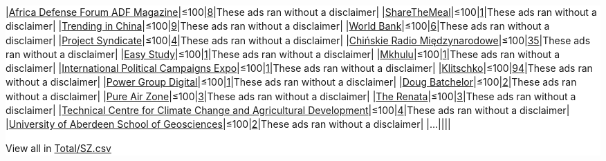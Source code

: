 |[Africa Defense Forum ADF Magazine](https://www.facebook.com/190126634445277)|≤100|[8](https://www.facebook.com/ads/library/?active_status=all&ad_type=political_and_issue_ads&country=SZ&view_all_page_id=190126634445277&search_type=page&media_type=all)|These ads ran without a disclaimer|
|[ShareTheMeal](https://www.facebook.com/503951883021764)|≤100|[1](https://www.facebook.com/ads/library/?active_status=all&ad_type=political_and_issue_ads&country=SZ&view_all_page_id=503951883021764&search_type=page&media_type=all)|These ads ran without a disclaimer|
|[Trending in China](https://www.facebook.com/423670114403144)|≤100|[9](https://www.facebook.com/ads/library/?active_status=all&ad_type=political_and_issue_ads&country=SZ&view_all_page_id=423670114403144&search_type=page&media_type=all)|These ads ran without a disclaimer|
|[World Bank](https://www.facebook.com/153371894688575)|≤100|[6](https://www.facebook.com/ads/library/?active_status=all&ad_type=political_and_issue_ads&country=SZ&view_all_page_id=153371894688575&search_type=page&media_type=all)|These ads ran without a disclaimer|
|[Project Syndicate](https://www.facebook.com/29056789480)|≤100|[4](https://www.facebook.com/ads/library/?active_status=all&ad_type=political_and_issue_ads&country=SZ&view_all_page_id=29056789480&search_type=page&media_type=all)|These ads ran without a disclaimer|
|[Chińskie Radio Międzynarodowe](https://www.facebook.com/1473321922884514)|≤100|[35](https://www.facebook.com/ads/library/?active_status=all&ad_type=political_and_issue_ads&country=SZ&view_all_page_id=1473321922884514&search_type=page&media_type=all)|These ads ran without a disclaimer|
|[Easy Study](https://www.facebook.com/100172476278127)|≤100|[1](https://www.facebook.com/ads/library/?active_status=all&ad_type=political_and_issue_ads&country=SZ&view_all_page_id=100172476278127&search_type=page&media_type=all)|These ads ran without a disclaimer|
|[Mkhulu](https://www.facebook.com/113906935004878)|≤100|[1](https://www.facebook.com/ads/library/?active_status=all&ad_type=political_and_issue_ads&country=SZ&view_all_page_id=113906935004878&search_type=page&media_type=all)|These ads ran without a disclaimer|
|[International Political Campaigns Expo](https://www.facebook.com/105538049319642)|≤100|[1](https://www.facebook.com/ads/library/?active_status=all&ad_type=political_and_issue_ads&country=SZ&view_all_page_id=105538049319642&search_type=page&media_type=all)|These ads ran without a disclaimer|
|[Klitschko](https://www.facebook.com/285530825204)|≤100|[94](https://www.facebook.com/ads/library/?active_status=all&ad_type=political_and_issue_ads&country=SZ&view_all_page_id=285530825204&search_type=page&media_type=all)|These ads ran without a disclaimer|
|[Power Group Digital](https://www.facebook.com/105098590926413)|≤100|[1](https://www.facebook.com/ads/library/?active_status=all&ad_type=political_and_issue_ads&country=SZ&view_all_page_id=105098590926413&search_type=page&media_type=all)|These ads ran without a disclaimer|
|[Doug Batchelor](https://www.facebook.com/431672620250052)|≤100|[2](https://www.facebook.com/ads/library/?active_status=all&ad_type=political_and_issue_ads&country=SZ&view_all_page_id=431672620250052&search_type=page&media_type=all)|These ads ran without a disclaimer|
|[Pure Air Zone](https://www.facebook.com/1422393921386710)|≤100|[3](https://www.facebook.com/ads/library/?active_status=all&ad_type=political_and_issue_ads&country=SZ&view_all_page_id=1422393921386710&search_type=page&media_type=all)|These ads ran without a disclaimer|
|[The Renata](https://www.facebook.com/100444065759459)|≤100|[3](https://www.facebook.com/ads/library/?active_status=all&ad_type=political_and_issue_ads&country=SZ&view_all_page_id=100444065759459&search_type=page&media_type=all)|These ads ran without a disclaimer|
|[Technical Centre for Climate Change and Agricultural Development](https://www.facebook.com/114421513654385)|≤100|[4](https://www.facebook.com/ads/library/?active_status=all&ad_type=political_and_issue_ads&country=SZ&view_all_page_id=114421513654385&search_type=page&media_type=all)|These ads ran without a disclaimer|
|[University of Aberdeen School of Geosciences](https://www.facebook.com/1675360659149686)|≤100|[2](https://www.facebook.com/ads/library/?active_status=all&ad_type=political_and_issue_ads&country=SZ&view_all_page_id=1675360659149686&search_type=page&media_type=all)|These ads ran without a disclaimer|
|...||||

View all in [Total/SZ.csv](../../MetaData/Total/SZ.csv)
